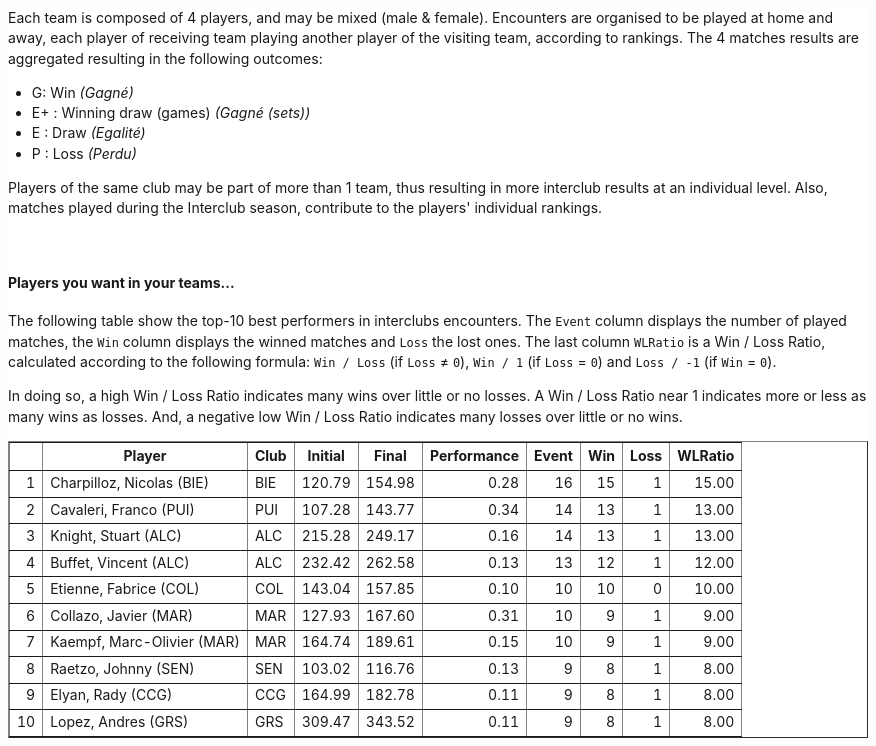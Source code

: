 Each team is composed of 4 players, and may be mixed (male & female). Encounters are organised to be played at home and away, each player of receiving team playing another player of the visiting team, according to rankings. The 4 matches results are aggregated resulting in the following outcomes:

* G: Win *(Gagné)*
* E+ : Winning draw (games) *(Gagné (sets))*
* E : Draw *(Egalité)*
* P : Loss *(Perdu)*

Players of the same club may be part of more than 1 team, thus resulting in more interclub results at an individual level. Also, matches played during the Interclub season, contribute to the players' individual rankings.






<br>


#### **Players you want in your teams...**

The following table show the top-10 best performers in interclubs encounters. The `Event` column displays the number of played matches, the `Win` column displays the winned matches and `Loss` the lost ones. The last column `WLRatio` is a Win / Loss Ratio, calculated according to the following formula: `Win / Loss` (if `Loss` ≠ `0`), `Win / 1` (if `Loss` = `0`) and `Loss / -1` (if `Win` = `0`).

In doing so, a high Win / Loss Ratio indicates many wins over little or no losses. A Win / Loss Ratio near 1 indicates more or less as many wins as losses. And, a negative low Win / Loss Ratio indicates many losses over little or no wins.



<TABLE border=1>
<TR> <TH>  </TH> <TH> Player </TH> <TH> Club </TH> <TH> Initial </TH> <TH> Final </TH> <TH> Performance </TH> <TH> Event </TH> <TH> Win </TH> <TH> Loss </TH> <TH> WLRatio </TH>  </TR>
  <TR> <TD align="right"> 1 </TD> <TD> Charpilloz, Nicolas (BIE) </TD> <TD> BIE </TD> <TD align="right"> 120.79 </TD> <TD align="right"> 154.98 </TD> <TD align="right"> 0.28 </TD> <TD align="right">  16 </TD> <TD align="right">  15 </TD> <TD align="right">   1 </TD> <TD align="right"> 15.00 </TD> </TR>
  <TR> <TD align="right"> 2 </TD> <TD> Cavaleri, Franco (PUI) </TD> <TD> PUI </TD> <TD align="right"> 107.28 </TD> <TD align="right"> 143.77 </TD> <TD align="right"> 0.34 </TD> <TD align="right">  14 </TD> <TD align="right">  13 </TD> <TD align="right">   1 </TD> <TD align="right"> 13.00 </TD> </TR>
  <TR> <TD align="right"> 3 </TD> <TD> Knight, Stuart (ALC) </TD> <TD> ALC </TD> <TD align="right"> 215.28 </TD> <TD align="right"> 249.17 </TD> <TD align="right"> 0.16 </TD> <TD align="right">  14 </TD> <TD align="right">  13 </TD> <TD align="right">   1 </TD> <TD align="right"> 13.00 </TD> </TR>
  <TR> <TD align="right"> 4 </TD> <TD> Buffet, Vincent (ALC) </TD> <TD> ALC </TD> <TD align="right"> 232.42 </TD> <TD align="right"> 262.58 </TD> <TD align="right"> 0.13 </TD> <TD align="right">  13 </TD> <TD align="right">  12 </TD> <TD align="right">   1 </TD> <TD align="right"> 12.00 </TD> </TR>
  <TR> <TD align="right"> 5 </TD> <TD> Etienne, Fabrice (COL) </TD> <TD> COL </TD> <TD align="right"> 143.04 </TD> <TD align="right"> 157.85 </TD> <TD align="right"> 0.10 </TD> <TD align="right">  10 </TD> <TD align="right">  10 </TD> <TD align="right">   0 </TD> <TD align="right"> 10.00 </TD> </TR>
  <TR> <TD align="right"> 6 </TD> <TD> Collazo, Javier (MAR) </TD> <TD> MAR </TD> <TD align="right"> 127.93 </TD> <TD align="right"> 167.60 </TD> <TD align="right"> 0.31 </TD> <TD align="right">  10 </TD> <TD align="right">   9 </TD> <TD align="right">   1 </TD> <TD align="right"> 9.00 </TD> </TR>
  <TR> <TD align="right"> 7 </TD> <TD> Kaempf, Marc-Olivier (MAR) </TD> <TD> MAR </TD> <TD align="right"> 164.74 </TD> <TD align="right"> 189.61 </TD> <TD align="right"> 0.15 </TD> <TD align="right">  10 </TD> <TD align="right">   9 </TD> <TD align="right">   1 </TD> <TD align="right"> 9.00 </TD> </TR>
  <TR> <TD align="right"> 8 </TD> <TD> Raetzo, Johnny (SEN) </TD> <TD> SEN </TD> <TD align="right"> 103.02 </TD> <TD align="right"> 116.76 </TD> <TD align="right"> 0.13 </TD> <TD align="right">   9 </TD> <TD align="right">   8 </TD> <TD align="right">   1 </TD> <TD align="right"> 8.00 </TD> </TR>
  <TR> <TD align="right"> 9 </TD> <TD> Elyan, Rady (CCG) </TD> <TD> CCG </TD> <TD align="right"> 164.99 </TD> <TD align="right"> 182.78 </TD> <TD align="right"> 0.11 </TD> <TD align="right">   9 </TD> <TD align="right">   8 </TD> <TD align="right">   1 </TD> <TD align="right"> 8.00 </TD> </TR>
  <TR> <TD align="right"> 10 </TD> <TD> Lopez, Andres (GRS) </TD> <TD> GRS </TD> <TD align="right"> 309.47 </TD> <TD align="right"> 343.52 </TD> <TD align="right"> 0.11 </TD> <TD align="right">   9 </TD> <TD align="right">   8 </TD> <TD align="right">   1 </TD> <TD align="right"> 8.00 </TD> </TR>
   </TABLE>